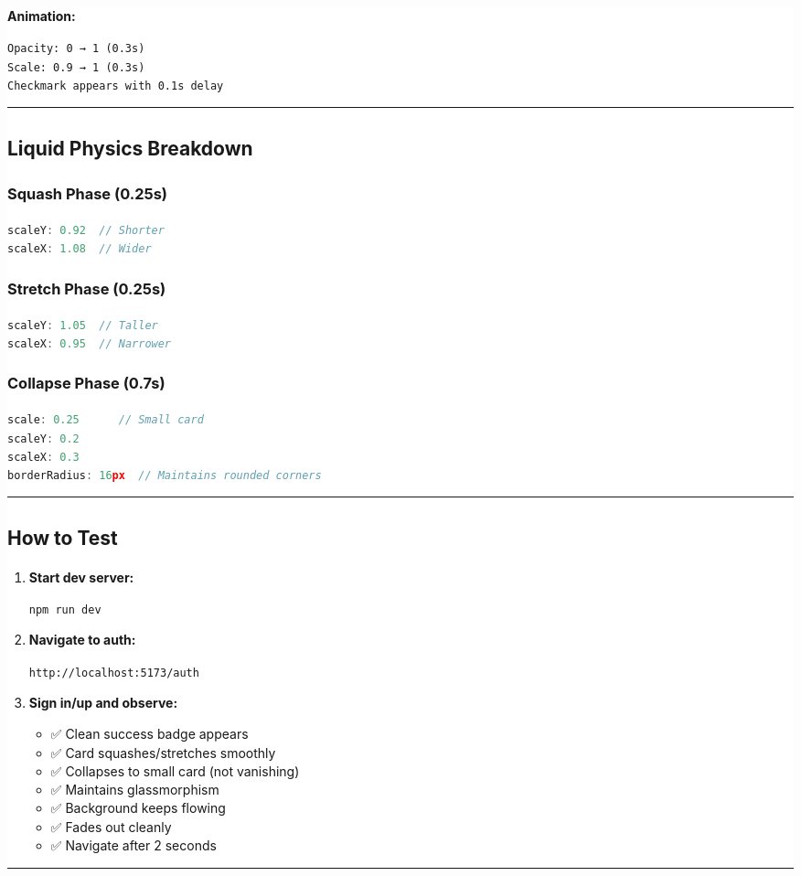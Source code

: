 **Animation:**
```
Opacity: 0 → 1 (0.3s)
Scale: 0.9 → 1 (0.3s)
Checkmark appears with 0.1s delay
```

---

## Liquid Physics Breakdown

### Squash Phase (0.25s)
```javascript
scaleY: 0.92  // Shorter
scaleX: 1.08  // Wider
```

### Stretch Phase (0.25s)
```javascript
scaleY: 1.05  // Taller
scaleX: 0.95  // Narrower
```

### Collapse Phase (0.7s)
```javascript
scale: 0.25      // Small card
scaleY: 0.2
scaleX: 0.3
borderRadius: 16px  // Maintains rounded corners
```

---

## How to Test

1. **Start dev server:**
   ```bash
   npm run dev
   ```

2. **Navigate to auth:**
   ```
   http://localhost:5173/auth
   ```

3. **Sign in/up and observe:**
   - ✅ Clean success badge appears
   - ✅ Card squashes/stretches smoothly
   - ✅ Collapses to small card (not vanishing)
   - ✅ Maintains glassmorphism
   - ✅ Background keeps flowing
   - ✅ Fades out cleanly
   - ✅ Navigate after 2 seconds

---